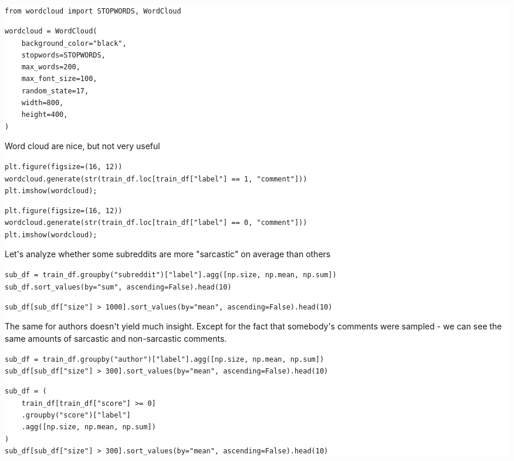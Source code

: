 
```{code-cell} ipython3
from wordcloud import STOPWORDS, WordCloud
```


```{code-cell} ipython3
wordcloud = WordCloud(
    background_color="black",
    stopwords=STOPWORDS,
    max_words=200,
    max_font_size=100,
    random_state=17,
    width=800,
    height=400,
)
```

Word cloud are nice, but not very useful


```{code-cell} ipython3
plt.figure(figsize=(16, 12))
wordcloud.generate(str(train_df.loc[train_df["label"] == 1, "comment"]))
plt.imshow(wordcloud);
```


```{code-cell} ipython3
plt.figure(figsize=(16, 12))
wordcloud.generate(str(train_df.loc[train_df["label"] == 0, "comment"]))
plt.imshow(wordcloud);
```

Let's analyze whether some subreddits are more "sarcastic" on average than others


```{code-cell} ipython3
sub_df = train_df.groupby("subreddit")["label"].agg([np.size, np.mean, np.sum])
sub_df.sort_values(by="sum", ascending=False).head(10)
```


```{code-cell} ipython3
sub_df[sub_df["size"] > 1000].sort_values(by="mean", ascending=False).head(10)
```

The same for authors doesn't yield much insight. Except for the fact that somebody's comments were sampled - we can see the same amounts of sarcastic and non-sarcastic comments.


```{code-cell} ipython3
sub_df = train_df.groupby("author")["label"].agg([np.size, np.mean, np.sum])
sub_df[sub_df["size"] > 300].sort_values(by="mean", ascending=False).head(10)
```


```{code-cell} ipython3
sub_df = (
    train_df[train_df["score"] >= 0]
    .groupby("score")["label"]
    .agg([np.size, np.mean, np.sum])
)
sub_df[sub_df["size"] > 300].sort_values(by="mean", ascending=False).head(10)
```
